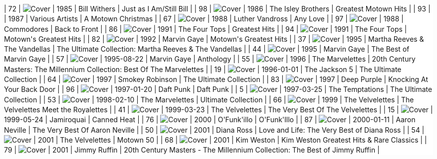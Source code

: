 | 72 | ![Cover](https://i.discogs.com/et8fN7yT06L_kzsVBx0VONprVipS9l9xAmYldCPPVng/rs:fit/g:sm/q:40/h:150/w:150/czM6Ly9kaXNjb2dz/LWRhdGFiYXNlLWlt/YWdlcy9SLTE4OTAw/MjQtMTI1MDQwNTY0/Ny5qcGVn.jpeg) | 1985 | Bill Withers | Just as I Am/Still Bill |
| 98 | ![Cover](https://i.discogs.com/zSFjdbqNhySShEDkYITLUcVy1okdomeR-vBFATkbnW8/rs:fit/g:sm/q:40/h:150/w:150/czM6Ly9kaXNjb2dz/LWRhdGFiYXNlLWlt/YWdlcy9SLTY3MTc5/OS0xNDQ0MjI0OTIz/LTQyNTQuanBlZw.jpeg) | 1986 | The Isley Brothers | Greatest Motown Hits |
| 93 |  | 1987 | Various Artists | A Motown Christmas |
| 67 | ![Cover](http://coverartarchive.org/release/d9c2957a-233f-4453-a10d-59d27023ffc2/29672133343-250.jpg) | 1988 | Luther Vandross | Any Love |
| 97 | ![Cover](https://i.discogs.com/u79V1OOPH4QJqEdRNSoL4uM-bUEUiTVqh0X62UcW8dE/rs:fit/g:sm/q:40/h:150/w:150/czM6Ly9kaXNjb2dz/LWRhdGFiYXNlLWlt/YWdlcy9SLTY2OTMx/MzItMTQyNDc1NzI1/Ni04NzE5LmpwZWc.jpeg) | 1988 | Commodores | Back to Front |
| 86 | ![Cover](https://i.discogs.com/KBX7KVUAovnciZU_dHc_KSIU4_z0WYyiYs1NxRiXzkg/rs:fit/g:sm/q:40/h:150/w:150/czM6Ly9kaXNjb2dz/LWRhdGFiYXNlLWlt/YWdlcy9SLTE0MTIz/Njc5LTE1NjgyODY1/OTQtNzY2OC5qcGVn.jpeg) | 1991 | The Four Tops | Greatest Hits |
| 94 | ![Cover](https://i.discogs.com/KBX7KVUAovnciZU_dHc_KSIU4_z0WYyiYs1NxRiXzkg/rs:fit/g:sm/q:40/h:150/w:150/czM6Ly9kaXNjb2dz/LWRhdGFiYXNlLWlt/YWdlcy9SLTE0MTIz/Njc5LTE1NjgyODY1/OTQtNzY2OC5qcGVn.jpeg) | 1991 | The Four Tops | Motown's Greatest Hits |
| 82 | ![Cover](https://i.discogs.com/YjEwKTxP0jkt_4OnzIPQWuA8N0vEGxDEP_m3KNXXgNo/rs:fit/g:sm/q:40/h:150/w:150/czM6Ly9kaXNjb2dz/LWRhdGFiYXNlLWlt/YWdlcy9SLTE2NjIy/NTMtMTI1NTk1NDU4/NS5qcGVn.jpeg) | 1992 | Marvin Gaye | Motown's Greatest Hits |
| 37 | ![Cover](https://i.discogs.com/G3K9hp1p-MoSPIJRuwOtRz4rO8ddaz4xulpOzISIsyM/rs:fit/g:sm/q:40/h:150/w:150/czM6Ly9kaXNjb2dz/LWRhdGFiYXNlLWlt/YWdlcy9SLTI5NTA1/NjUtMTMwODc2MTQ1/Mi5qcGVn.jpeg) | 1995 | Martha Reeves &amp; The Vandellas | The Ultimate Collection: Martha Reeves &amp; The Vandellas |
| 44 | ![Cover](http://coverartarchive.org/release/ad373d88-6668-4756-a372-452f77f4ddae/17156305978-250.jpg) | 1995 | Marvin Gaye | The Best of Marvin Gaye |
| 57 | ![Cover](https://i.discogs.com/sbIP7_x25Hc47TeFM0jQgKGrsyC_roOwI4XkW-PhkXE/rs:fit/g:sm/q:40/h:150/w:150/czM6Ly9kaXNjb2dz/LWRhdGFiYXNlLWlt/YWdlcy9SLTExNDk5/ODY2LTE1MTc0MjU5/NTEtODA3Mi5qcGVn.jpeg) | 1995-08-22 | Marvin Gaye | Anthology |
| 55 | ![Cover](https://i.discogs.com/bMXxhy85TtPVxqdxtL69smg4vORqmYBRd3oBZO0-xao/rs:fit/g:sm/q:40/h:150/w:150/czM6Ly9kaXNjb2dz/LWRhdGFiYXNlLWlt/YWdlcy9SLTI4MjEw/MDgtMTMwMjUzOTQ2/MS5qcGVn.jpeg) | 1996 | The Marvelettes | 20th Century Masters: The Millennium Collection: Best Of The Marvelettes |
| 19 | ![Cover](http://coverartarchive.org/release/d51f64e5-1d52-4d40-8308-5c9f22c4af03/22860615848-250.jpg) | 1996-01-01 | The Jackson 5 | The Ultimate Collection |
| 64 | ![Cover](http://coverartarchive.org/release/e5a17471-3965-45f8-816b-8734f4878d54/29825410779-250.jpg) | 1997 | Smokey Robinson | The Ultimate Collection |
| 83 | ![Cover](https://lastfm.freetls.fastly.net/i/u/34s/27f56d873c49c35df76989fcd2d436d8.png) | 1997 | Deep Purple | Knocking At Your Back Door |
| 96 | ![Cover](https://i.discogs.com/bAN38Fz8UcWJy4FyXdjmEYB8_eYeM5s4SaF2kPsopcU/rs:fit/g:sm/q:40/h:150/w:150/czM6Ly9kaXNjb2dz/LWRhdGFiYXNlLWlt/YWdlcy9SLTIzMzg5/MC0xMzY2NDc5MTM4/LTMxNjAuanBlZw.jpeg) | 1997-01-20 | Daft Punk | Daft Punk |
| 5 | ![Cover](https://i.discogs.com/_wRyjEyskFvfA9LyAshB23y19Gepk4d0Dm397Z3khsI/rs:fit/g:sm/q:40/h:150/w:150/czM6Ly9kaXNjb2dz/LWRhdGFiYXNlLWlt/YWdlcy9SLTM1NTEw/OS0xMjk2MjIxMTEz/LmpwZWc.jpeg) | 1997-03-25 | The Temptations | The Ultimate Collection |
| 53 | ![Cover](http://coverartarchive.org/release/da40c18c-652b-4901-8c76-2779f9a269a2/16639019832-250.jpg) | 1998-02-10 | The Marvelettes | Ultimate Collection |
| 66 | ![Cover](https://i.discogs.com/vwi1hWFAbIG0ziqeQrbvGsyGmhZX94UAmT_KjjwCuuY/rs:fit/g:sm/q:40/h:150/w:150/czM6Ly9kaXNjb2dz/LWRhdGFiYXNlLWlt/YWdlcy9SLTYxNzgx/ODAtMTUwMTM1NTE3/MC05NTA2LmpwZWc.jpeg) | 1999 | The Velvelettes | The Velvelettes Meet the Royalettes |
| 41 | ![Cover](http://coverartarchive.org/release/ed42c144-0be7-48f7-97ff-7b0df24e70ca/16623109803-250.jpg) | 1999-03-23 | The Velvelettes | The Very Best Of The Velvelettes |
| 15 | ![Cover](https://i.discogs.com/cdCcGSLRauNriqH1PKGYFX0VVhkmMEjfRR6pXtFWGSM/rs:fit/g:sm/q:40/h:150/w:150/czM6Ly9kaXNjb2dz/LWRhdGFiYXNlLWlt/YWdlcy9SLTIxMDM2/LTE0Nzc0NDk4NTAt/NDA3Mi5qcGVn.jpeg) | 1999-05-24 | Jamiroquai | Canned Heat |
| 76 | ![Cover](https://i.discogs.com/eKcDeEIV7xvi9UUjrsc-rPIG1hxEkOCBanKB3YHQ-nE/rs:fit/g:sm/q:40/h:150/w:150/czM6Ly9kaXNjb2dz/LWRhdGFiYXNlLWlt/YWdlcy9SLTMzNTg1/NzEtMTMyNzI0MDgy/MC5qcGVn.jpeg) | 2000 | O'Funk'illo | O'Funk'Illo |
| 87 | ![Cover](http://coverartarchive.org/release/f1978aae-d98c-4162-bc08-b0a6f772bc02/9398791422-250.jpg) | 2000-01-11 | Aaron Neville | The Very Best Of Aaron Neville |
| 50 | ![Cover](https://i.discogs.com/6gY1APvKuRylrRiq-V702FrI-PRE5QU4cg5wL1jm538/rs:fit/g:sm/q:40/h:150/w:150/czM6Ly9kaXNjb2dz/LWRhdGFiYXNlLWlt/YWdlcy9SLTM2MTcx/NzQtMTMzNzYzNzcw/OS0zMTgwLmpwZWc.jpeg) | 2001 | Diana Ross | Love and Life: The Very Best of Diana Ross |
| 54 | ![Cover](https://i.discogs.com/yf_kQLvzCLCvWAtwTxj7fIEbupvTMfAr_iOc8ZC1nTA/rs:fit/g:sm/q:40/h:150/w:150/czM6Ly9kaXNjb2dz/LWRhdGFiYXNlLWlt/YWdlcy9SLTQ0OTc5/OTUtMTM2ODQ1MTI1/Ny00ODIyLmpwZWc.jpeg) | 2001 | The Velvelettes | Motown 50 |
| 68 | ![Cover](https://i.discogs.com/JR13L3CjyriaKQ8VyKFrqBXdwHoEVd7jA8eS466rMlg/rs:fit/g:sm/q:40/h:150/w:150/czM6Ly9kaXNjb2dz/LWRhdGFiYXNlLWlt/YWdlcy9SLTMwMTQy/MDItMTMxMTc1OTY0/My5qcGVn.jpeg) | 2001 | Kim Weston | Kim Weston Greatest Hits &amp; Rare Classics |
| 79 | ![Cover](https://i.discogs.com/cEuo1iMkhfubzutOH5otrWCpPJGk7qya48n_Z-tdyWA/rs:fit/g:sm/q:40/h:150/w:150/czM6Ly9kaXNjb2dz/LWRhdGFiYXNlLWlt/YWdlcy9SLTU5MDEz/NTktMTQzMDIxODIz/MS0yMzIwLmpwZWc.jpeg) | 2001 | Jimmy Ruffin | 20th Century Masters - The Millennium Collection: The Best of Jimmy Ruffin |